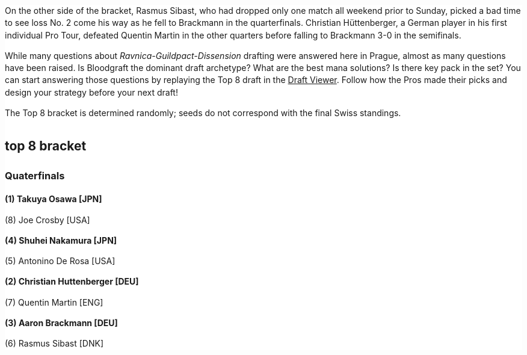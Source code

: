 
On the other side of the bracket, Rasmus Sibast, who had dropped only one match all weekend prior to Sunday, picked a bad time to see loss No. 2 come his way as he fell to Brackmann in the quarterfinals. Christian Hüttenberger, a German player in his first individual Pro Tour, defeated Quentin Martin in the other quarters before falling to Brackmann 3-0 in the semifinals.


While many questions about *Ravnica-Guildpact-Dissension* drafting were answered here in Prague, almost as many questions have been raised. Is Bloodgraft the dominant draft archetype? What are the best mana solutions? Is there key pack in the set? You can start answering those questions by replaying the Top 8 draft in the [Draft Viewer](http://gatherer.wizards.com/magic/draftools/draftviewer.asp?draftid=5_7_2006_9_18_10_0). Follow how the Pros made their picks and design your strategy before your next draft!



The Top 8 bracket is determined randomly; seeds do not correspond with the final Swiss standings.


top 8 bracket
-------------





### Quaterfinals





**(1) Takuya Osawa [JPN]**




(8) Joe Crosby [USA]






**(4) Shuhei Nakamura [JPN]**




(5) Antonino De Rosa [USA]






**(2) Christian Huttenberger [DEU]**




(7) Quentin Martin [ENG]






**(3) Aaron Brackmann [DEU]**




(6) Rasmus Sibast [DNK]
